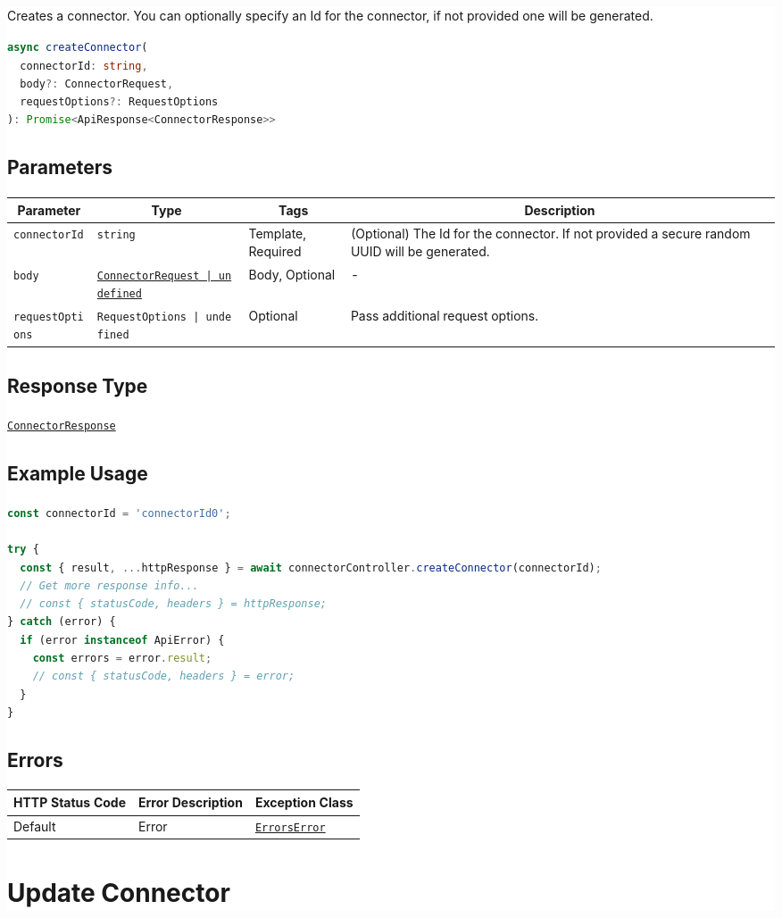 Creates a connector.  You can optionally specify an Id for the connector, if not provided one will be generated.

```ts
async createConnector(
  connectorId: string,
  body?: ConnectorRequest,
  requestOptions?: RequestOptions
): Promise<ApiResponse<ConnectorResponse>>
```

## Parameters

| Parameter | Type | Tags | Description |
|  --- | --- | --- | --- |
| `connectorId` | `string` | Template, Required | (Optional) The Id for the connector. If not provided a secure random UUID will be generated. |
| `body` | [`ConnectorRequest \| undefined`](../../doc/models/connector-request.md) | Body, Optional | - |
| `requestOptions` | `RequestOptions \| undefined` | Optional | Pass additional request options. |

## Response Type

[`ConnectorResponse`](../../doc/models/connector-response.md)

## Example Usage

```ts
const connectorId = 'connectorId0';

try {
  const { result, ...httpResponse } = await connectorController.createConnector(connectorId);
  // Get more response info...
  // const { statusCode, headers } = httpResponse;
} catch (error) {
  if (error instanceof ApiError) {
    const errors = error.result;
    // const { statusCode, headers } = error;
  }
}
```

## Errors

| HTTP Status Code | Error Description | Exception Class |
|  --- | --- | --- |
| Default | Error | [`ErrorsError`](../../doc/models/errors-error.md) |


# Update Connector
